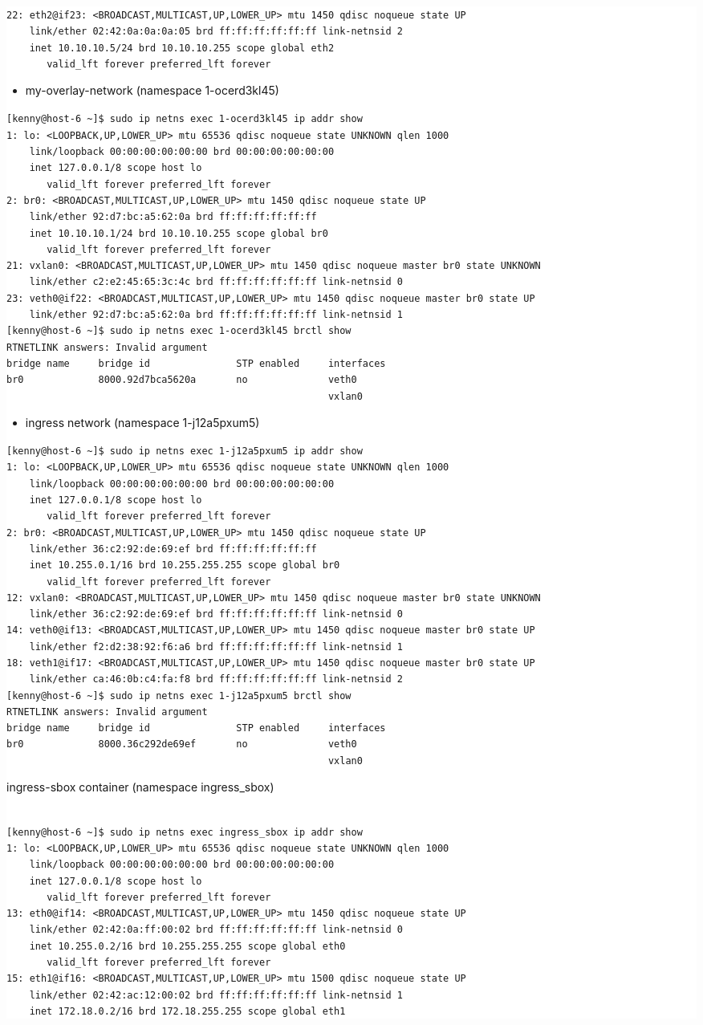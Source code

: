 ```
22: eth2@if23: <BROADCAST,MULTICAST,UP,LOWER_UP> mtu 1450 qdisc noqueue state UP 
    link/ether 02:42:0a:0a:0a:05 brd ff:ff:ff:ff:ff:ff link-netnsid 2
    inet 10.10.10.5/24 brd 10.10.10.255 scope global eth2
       valid_lft forever preferred_lft forever
```
- my-overlay-network (namespace 1-ocerd3kl45)
```
[kenny@host-6 ~]$ sudo ip netns exec 1-ocerd3kl45 ip addr show
1: lo: <LOOPBACK,UP,LOWER_UP> mtu 65536 qdisc noqueue state UNKNOWN qlen 1000
    link/loopback 00:00:00:00:00:00 brd 00:00:00:00:00:00
    inet 127.0.0.1/8 scope host lo
       valid_lft forever preferred_lft forever
2: br0: <BROADCAST,MULTICAST,UP,LOWER_UP> mtu 1450 qdisc noqueue state UP 
    link/ether 92:d7:bc:a5:62:0a brd ff:ff:ff:ff:ff:ff
    inet 10.10.10.1/24 brd 10.10.10.255 scope global br0
       valid_lft forever preferred_lft forever
21: vxlan0: <BROADCAST,MULTICAST,UP,LOWER_UP> mtu 1450 qdisc noqueue master br0 state UNKNOWN 
    link/ether c2:e2:45:65:3c:4c brd ff:ff:ff:ff:ff:ff link-netnsid 0
23: veth0@if22: <BROADCAST,MULTICAST,UP,LOWER_UP> mtu 1450 qdisc noqueue master br0 state UP 
    link/ether 92:d7:bc:a5:62:0a brd ff:ff:ff:ff:ff:ff link-netnsid 1
[kenny@host-6 ~]$ sudo ip netns exec 1-ocerd3kl45 brctl show
RTNETLINK answers: Invalid argument
bridge name     bridge id               STP enabled     interfaces
br0             8000.92d7bca5620a       no              veth0
                                                        vxlan0
```
- ingress network (namespace 1-j12a5pxum5)
```
[kenny@host-6 ~]$ sudo ip netns exec 1-j12a5pxum5 ip addr show
1: lo: <LOOPBACK,UP,LOWER_UP> mtu 65536 qdisc noqueue state UNKNOWN qlen 1000
    link/loopback 00:00:00:00:00:00 brd 00:00:00:00:00:00
    inet 127.0.0.1/8 scope host lo
       valid_lft forever preferred_lft forever
2: br0: <BROADCAST,MULTICAST,UP,LOWER_UP> mtu 1450 qdisc noqueue state UP 
    link/ether 36:c2:92:de:69:ef brd ff:ff:ff:ff:ff:ff
    inet 10.255.0.1/16 brd 10.255.255.255 scope global br0
       valid_lft forever preferred_lft forever
12: vxlan0: <BROADCAST,MULTICAST,UP,LOWER_UP> mtu 1450 qdisc noqueue master br0 state UNKNOWN 
    link/ether 36:c2:92:de:69:ef brd ff:ff:ff:ff:ff:ff link-netnsid 0
14: veth0@if13: <BROADCAST,MULTICAST,UP,LOWER_UP> mtu 1450 qdisc noqueue master br0 state UP 
    link/ether f2:d2:38:92:f6:a6 brd ff:ff:ff:ff:ff:ff link-netnsid 1
18: veth1@if17: <BROADCAST,MULTICAST,UP,LOWER_UP> mtu 1450 qdisc noqueue master br0 state UP 
    link/ether ca:46:0b:c4:fa:f8 brd ff:ff:ff:ff:ff:ff link-netnsid 2
[kenny@host-6 ~]$ sudo ip netns exec 1-j12a5pxum5 brctl show
RTNETLINK answers: Invalid argument
bridge name     bridge id               STP enabled     interfaces
br0             8000.36c292de69ef       no              veth0
                                                        vxlan0
```
ingress-sbox container (namespace ingress_sbox)
```

[kenny@host-6 ~]$ sudo ip netns exec ingress_sbox ip addr show
1: lo: <LOOPBACK,UP,LOWER_UP> mtu 65536 qdisc noqueue state UNKNOWN qlen 1000
    link/loopback 00:00:00:00:00:00 brd 00:00:00:00:00:00
    inet 127.0.0.1/8 scope host lo
       valid_lft forever preferred_lft forever
13: eth0@if14: <BROADCAST,MULTICAST,UP,LOWER_UP> mtu 1450 qdisc noqueue state UP 
    link/ether 02:42:0a:ff:00:02 brd ff:ff:ff:ff:ff:ff link-netnsid 0
    inet 10.255.0.2/16 brd 10.255.255.255 scope global eth0
       valid_lft forever preferred_lft forever
15: eth1@if16: <BROADCAST,MULTICAST,UP,LOWER_UP> mtu 1500 qdisc noqueue state UP 
    link/ether 02:42:ac:12:00:02 brd ff:ff:ff:ff:ff:ff link-netnsid 1
    inet 172.18.0.2/16 brd 172.18.255.255 scope global eth1
```